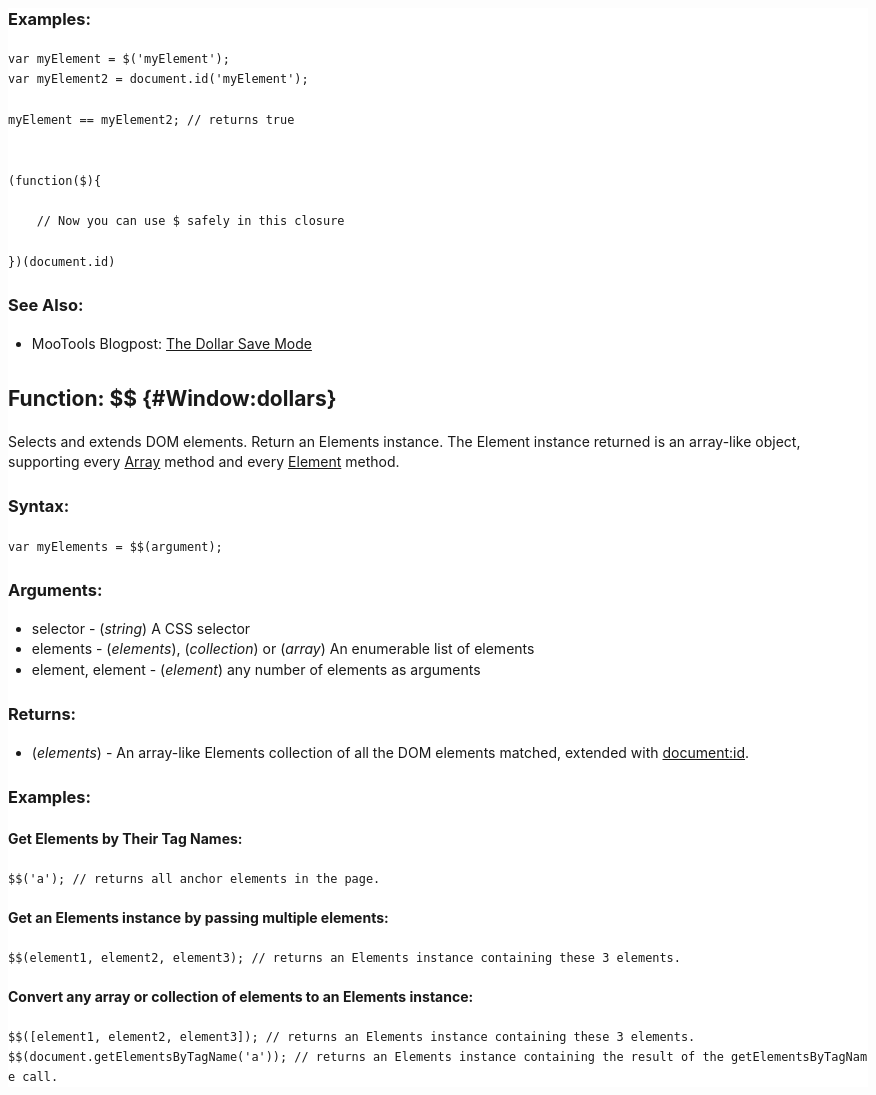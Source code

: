 ### Examples:

	var myElement = $('myElement');
	var myElement2 = document.id('myElement');

	myElement == myElement2; // returns true


	(function($){

		// Now you can use $ safely in this closure

	})(document.id)


### See Also:
 - MooTools Blogpost: [The Dollar Save Mode][]


Function: $$ {#Window:dollars}
------------------------------

Selects and extends DOM elements. Return an Elements instance.
The Element instance returned is an array-like object, supporting every [Array][] method and every [Element][] method.

### Syntax:

	var myElements = $$(argument);

### Arguments:

* selector - (*string*) A CSS selector
* elements - (*elements*), (*collection*) or (*array*) An enumerable list of elements
* element, element - (*element*) any number of elements as arguments

### Returns:

* (*elements*) - An array-like Elements collection of all the DOM elements matched, extended with [document:id][].

### Examples:

#### Get Elements by Their Tag Names:

	$$('a'); // returns all anchor elements in the page.

#### Get an Elements instance by passing multiple elements:

	$$(element1, element2, element3); // returns an Elements instance containing these 3 elements.

#### Convert any array or collection of elements to an Elements instance:

	$$([element1, element2, element3]); // returns an Elements instance containing these 3 elements.
	$$(document.getElementsByTagName('a')); // returns an Elements instance containing the result of the getElementsByTagName call.


[document:id]: #Window:document-id
[$]: #Window:dollar
[$$]: #Window:dollars
[Array]: /core/Types/Array
[Array:filter]: /core/Types/Array#Array:filter
[Element]: #Element
[Elements]: #Elements
[Element:set]: #Element:set
[Element:get]: #Element:get
[Element:erase]: #Element:erase
[Element:setProperty]: #Element:setProperty
[Element:getProperty]: #Element:getProperty
[Element:removeProperty]: #Element:removeProperty
[Element:getElement]: #Element:getElement
[Element:getElements]: #Element:getElements
[Element.Properties]: #Element-Properties
[Element:getPrevious]: #Element:getPrevious
[Element:getAllPrevious]: #Element:getAllPrevious
[Element:contains]: #Element:contains
[Element:addEvents]: /core/Element/Element.Event#Element:addEvents
[Element:setStyles]: /core/Element/Element.Style#Element:setStyles
[The Dollar Save Mode]: http://mootools.net/blog/2009/06/22/the-dollar-safe-mode/
[MDC Element:removeChild]: https://developer.mozilla.org/En/DOM/Node.removeChild
[MDC Element:replaceChild]: https://developer.mozilla.org/En/DOM/Node.replaceChild